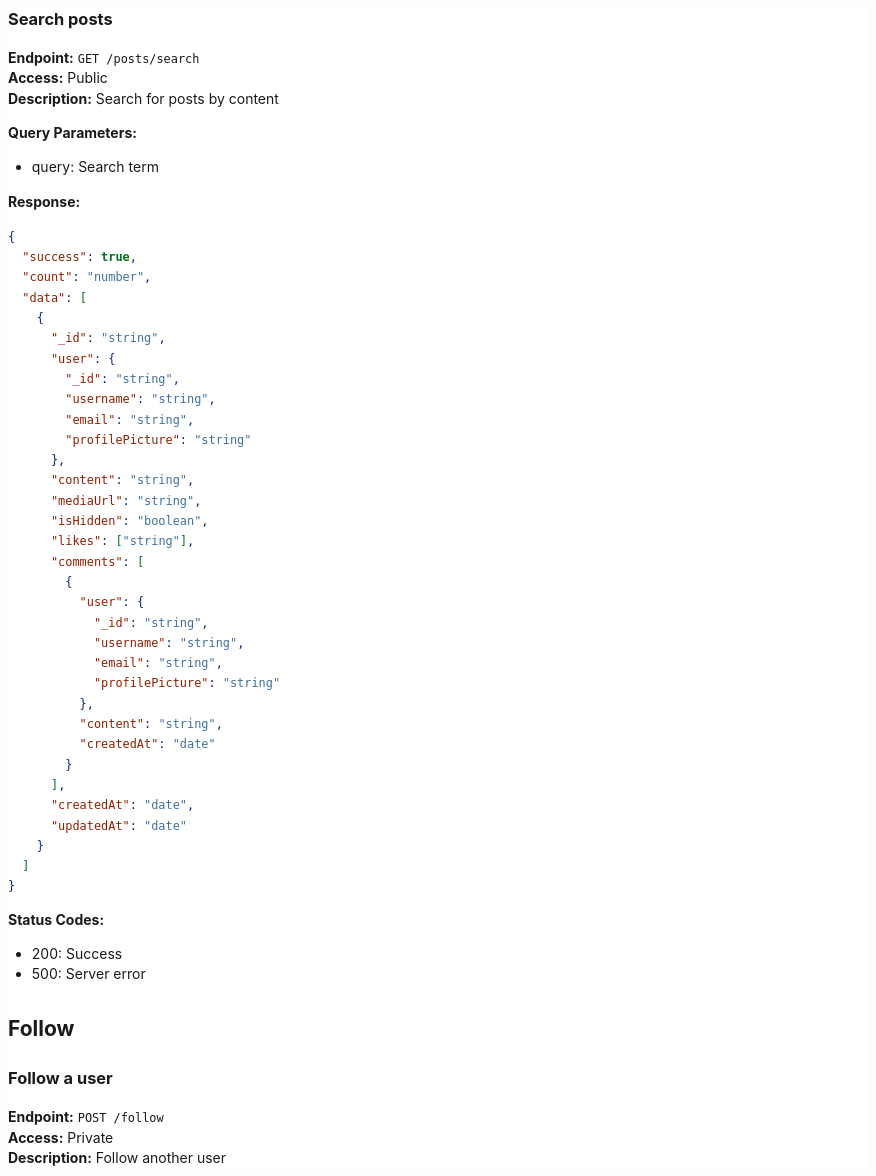 ### Search posts
**Endpoint:** `GET /posts/search`  
**Access:** Public  
**Description:** Search for posts by content

**Query Parameters:**
- query: Search term

**Response:**
```json
{
  "success": true,
  "count": "number",
  "data": [
    {
      "_id": "string",
      "user": {
        "_id": "string",
        "username": "string",
        "email": "string",
        "profilePicture": "string"
      },
      "content": "string",
      "mediaUrl": "string",
      "isHidden": "boolean",
      "likes": ["string"],
      "comments": [
        {
          "user": {
            "_id": "string",
            "username": "string",
            "email": "string",
            "profilePicture": "string"
          },
          "content": "string",
          "createdAt": "date"
        }
      ],
      "createdAt": "date",
      "updatedAt": "date"
    }
  ]
}
```

**Status Codes:**
- 200: Success
- 500: Server error

## Follow

### Follow a user
**Endpoint:** `POST /follow`  
**Access:** Private  
**Description:** Follow another user
